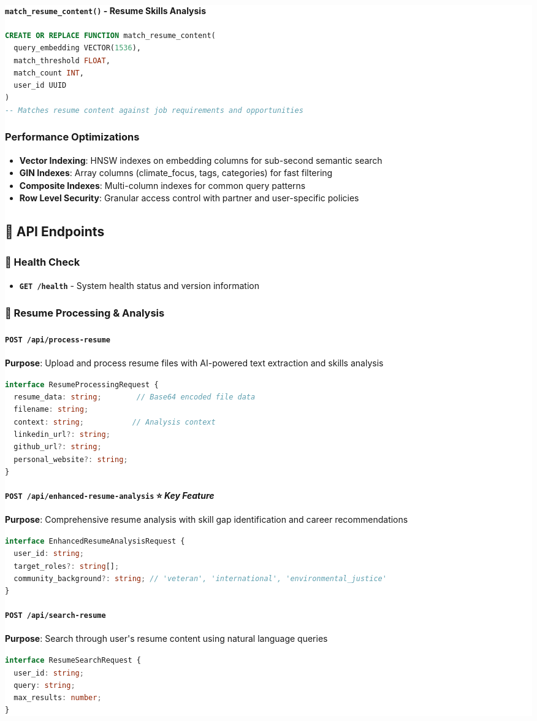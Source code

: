 #### **`match_resume_content()`** - Resume Skills Analysis
```sql
CREATE OR REPLACE FUNCTION match_resume_content(
  query_embedding VECTOR(1536),
  match_threshold FLOAT,
  match_count INT,
  user_id UUID
)
-- Matches resume content against job requirements and opportunities
```

### **Performance Optimizations**
- **Vector Indexing**: HNSW indexes on embedding columns for sub-second semantic search
- **GIN Indexes**: Array columns (climate_focus, tags, categories) for fast filtering
- **Composite Indexes**: Multi-column indexes for common query patterns
- **Row Level Security**: Granular access control with partner and user-specific policies

## 🔌 API Endpoints

### **🏥 Health Check**
- **`GET /health`** - System health status and version information

### **📄 Resume Processing & Analysis**

#### **`POST /api/process-resume`**
**Purpose**: Upload and process resume files with AI-powered text extraction and skills analysis
```typescript
interface ResumeProcessingRequest {
  resume_data: string;        // Base64 encoded file data
  filename: string;
  context: string;           // Analysis context
  linkedin_url?: string;
  github_url?: string;
  personal_website?: string;
}
```

#### **`POST /api/enhanced-resume-analysis`** ⭐ *Key Feature*
**Purpose**: Comprehensive resume analysis with skill gap identification and career recommendations
```typescript
interface EnhancedResumeAnalysisRequest {
  user_id: string;
  target_roles?: string[];
  community_background?: string; // 'veteran', 'international', 'environmental_justice'
}
```

#### **`POST /api/search-resume`**
**Purpose**: Search through user's resume content using natural language queries
```typescript
interface ResumeSearchRequest {
  user_id: string;
  query: string;
  max_results: number;
}
```
